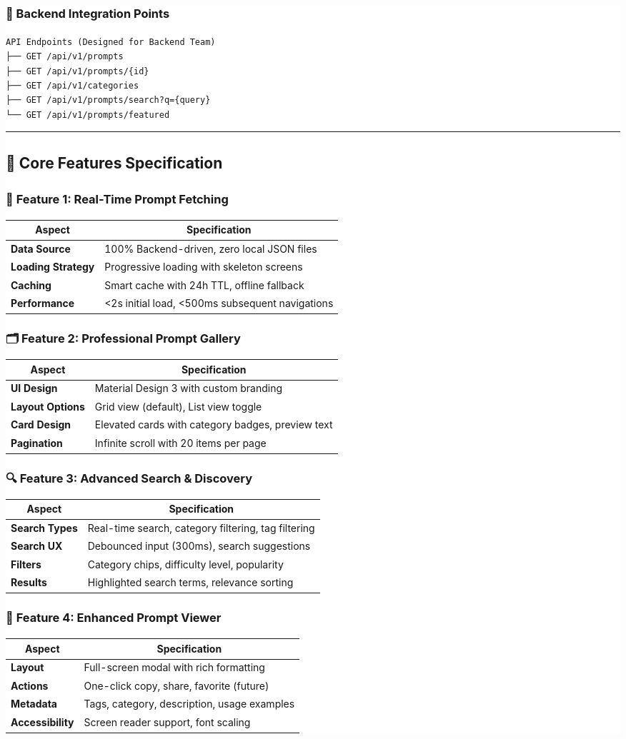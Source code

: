 ### 🔗 Backend Integration Points
```
API Endpoints (Designed for Backend Team)
├── GET /api/v1/prompts
├── GET /api/v1/prompts/{id}
├── GET /api/v1/categories
├── GET /api/v1/prompts/search?q={query}
└── GET /api/v1/prompts/featured
```

---

## 🎯 Core Features Specification

### 🔄 **Feature 1: Real-Time Prompt Fetching**
| Aspect | Specification |
|--------|---------------|
| **Data Source** | 100% Backend-driven, zero local JSON files |
| **Loading Strategy** | Progressive loading with skeleton screens |
| **Caching** | Smart cache with 24h TTL, offline fallback |
| **Performance** | <2s initial load, <500ms subsequent navigations |

### 🗂️ **Feature 2: Professional Prompt Gallery**
| Aspect | Specification |
|--------|---------------|
| **UI Design** | Material Design 3 with custom branding |
| **Layout Options** | Grid view (default), List view toggle |
| **Card Design** | Elevated cards with category badges, preview text |
| **Pagination** | Infinite scroll with 20 items per page |

### 🔍 **Feature 3: Advanced Search & Discovery**
| Aspect | Specification |
|--------|---------------|
| **Search Types** | Real-time search, category filtering, tag filtering |
| **Search UX** | Debounced input (300ms), search suggestions |
| **Filters** | Category chips, difficulty level, popularity |
| **Results** | Highlighted search terms, relevance sorting |

### 📄 **Feature 4: Enhanced Prompt Viewer**
| Aspect | Specification |
|--------|---------------|
| **Layout** | Full-screen modal with rich formatting |
| **Actions** | One-click copy, share, favorite (future) |
| **Metadata** | Tags, category, description, usage examples |
| **Accessibility** | Screen reader support, font scaling |
